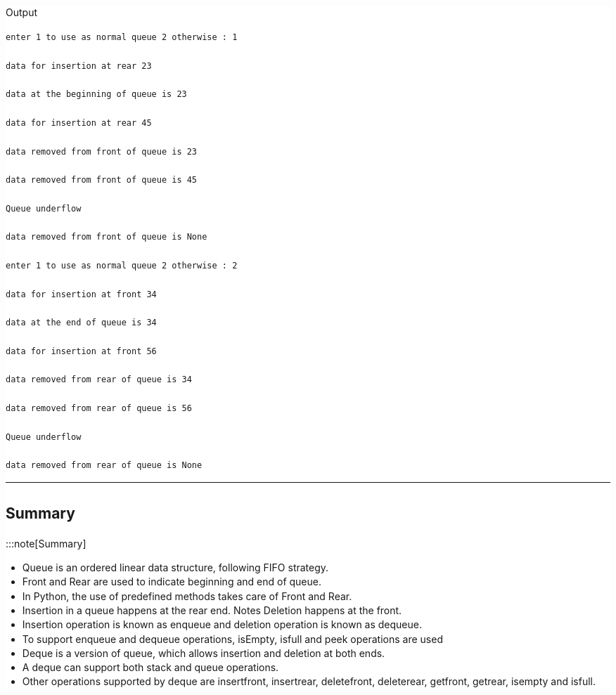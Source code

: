 Output

```
enter 1 to use as normal queue 2 otherwise : 1

data for insertion at rear 23

data at the beginning of queue is 23

data for insertion at rear 45

data removed from front of queue is 23

data removed from front of queue is 45

Queue underflow

data removed from front of queue is None

enter 1 to use as normal queue 2 otherwise : 2

data for insertion at front 34

data at the end of queue is 34

data for insertion at front 56

data removed from rear of queue is 34

data removed from rear of queue is 56

Queue underflow

data removed from rear of queue is None
```

---

## Summary

:::note[Summary]

- Queue is an ordered linear data structure, following FIFO strategy.
- Front and Rear are used to indicate beginning and end of queue.
- In Python, the use of predefined methods takes care of Front and Rear.
- Insertion in a queue happens at the rear end. Notes Deletion happens at the
  front.
- Insertion operation is known as enqueue and deletion operation is known as
  dequeue.
- To support enqueue and dequeue operations, isEmpty, isfull and peek operations
  are used
- Deque is a version of queue, which allows insertion and deletion at both ends.
- A deque can support both stack and queue operations.
- Other operations supported by deque are insertfront, insertrear, deletefront,
  deleterear, getfront, getrear, isempty and isfull.
